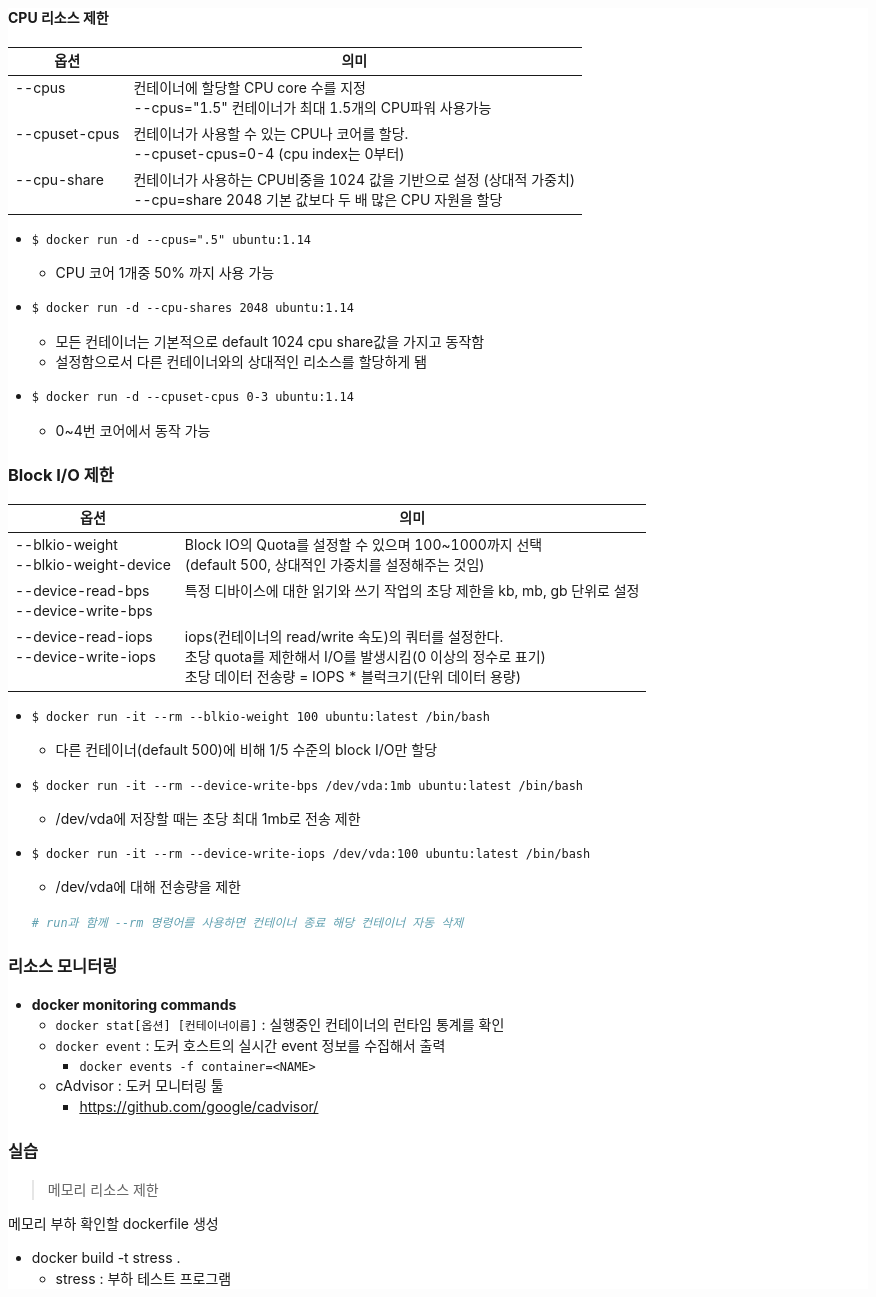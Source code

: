#### CPU 리소스 제한

| 옵션          | 의미                                                         |
| ------------- | ------------------------------------------------------------ |
| --cpus        | 컨테이너에 할당할 CPU core 수를 지정<br />--cpus="1.5" 컨테이너가 최대 1.5개의 CPU파워 사용가능 |
| --cpuset-cpus | 컨테이너가 사용할 수 있는 CPU나 코어를 할당.<br />--cpuset-cpus=0-4 (cpu index는 0부터) |
| --cpu-share   | 컨테이너가 사용하는 CPU비중을 1024 값을 기반으로 설정 (상대적 가중치)<br />--cpu=share 2048 기본 값보다 두 배 많은 CPU 자원을 할당 |

* `$ docker run -d --cpus=".5" ubuntu:1.14`

  * CPU 코어 1개중 50% 까지 사용 가능

* `$ docker run -d --cpu-shares 2048 ubuntu:1.14`

  * 모든 컨테이너는 기본적으로 default 1024 cpu share값을 가지고 동작함
  * 설정함으로서 다른 컨테이너와의 상대적인 리소스를 할당하게 됌

* `$ docker run -d --cpuset-cpus 0-3 ubuntu:1.14`

  * 0~4번 코어에서 동작 가능

  

### Block I/O 제한

| 옵션                                        | 의미                                                         |
| ------------------------------------------- | ------------------------------------------------------------ |
| --blkio-weight<br />--blkio-weight-device   | Block IO의 Quota를 설정할 수 있으며 100~1000까지 선택 <br />(default 500, 상대적인 가중치를 설정해주는 것임) |
| --device-read-bps<br />--device-write-bps   | 특정 디바이스에 대한 읽기와 쓰기 작업의 초당 제한을 kb, mb, gb 단위로 설정 |
| --device-read-iops<br />--device-write-iops | iops(컨테이너의 read/write 속도)의 쿼터를 설정한다.<br />초당 quota를 제한해서 I/O를 발생시킴(0 이상의 정수로 표기)<br />초당 데이터 전송량 = IOPS * 블럭크기(단위 데이터 용량) |

* `$ docker run -it --rm --blkio-weight 100 ubuntu:latest /bin/bash`

  * 다른 컨테이너(default 500)에 비해 1/5 수준의 block I/O만 할당

* `$ docker run -it --rm --device-write-bps /dev/vda:1mb ubuntu:latest /bin/bash`

  * /dev/vda에 저장할 때는 초당 최대 1mb로 전송 제한

* `$ docker run -it --rm --device-write-iops /dev/vda:100 ubuntu:latest /bin/bash`

  * /dev/vda에 대해 전송량을 제한

  ```bash
  # run과 함께 --rm 명령어를 사용하면 컨테이너 종료 해당 컨테이너 자동 삭제
  ```

  

### 리소스 모니터링

* __docker monitoring commands__
  * `docker stat[옵션] [컨테이너이름]` : 실행중인 컨테이너의 런타임 통계를 확인
  * `docker event` : 도커 호스트의 실시간 event 정보를 수집해서 출력
    * `docker events -f container=<NAME>`
  * cAdvisor : 도커 모니터링 툴
    * https://github.com/google/cadvisor/



### 실습

> 메모리 리소스 제한

메모리 부하 확인할 dockerfile 생성

* docker build -t stress .
  * stress : 부하 테스트 프로그램
